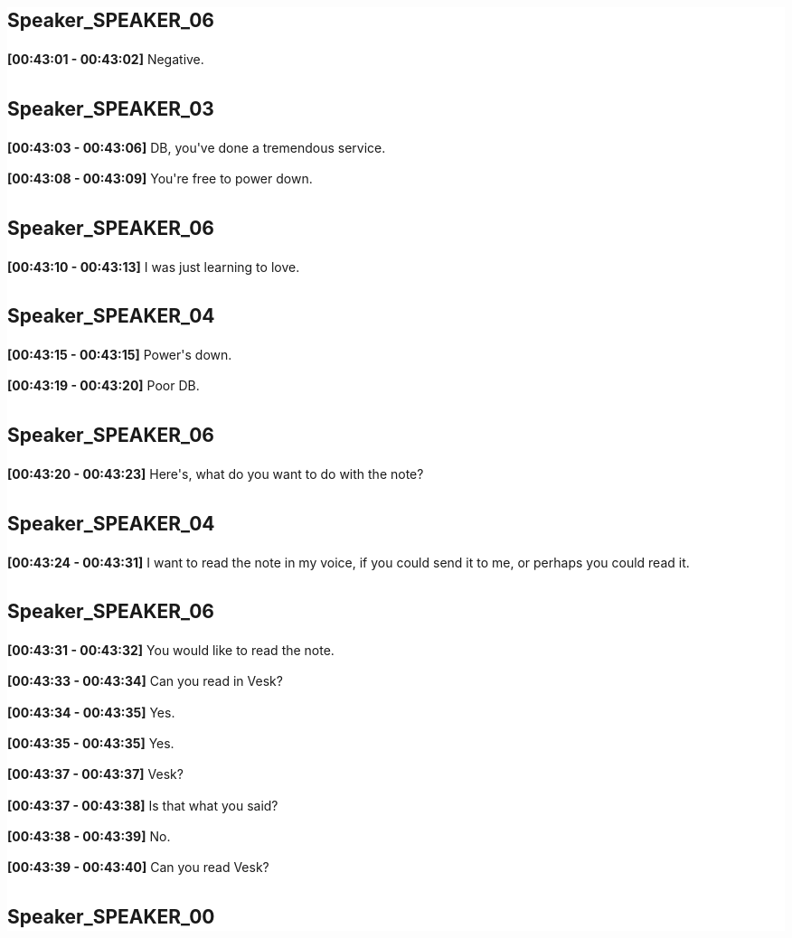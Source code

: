 
## Speaker_SPEAKER_06

**[00:43:01 - 00:43:02]** Negative.


## Speaker_SPEAKER_03

**[00:43:03 - 00:43:06]** DB, you've done a tremendous service.

**[00:43:08 - 00:43:09]** You're free to power down.


## Speaker_SPEAKER_06

**[00:43:10 - 00:43:13]** I was just learning to love.


## Speaker_SPEAKER_04

**[00:43:15 - 00:43:15]** Power's down.

**[00:43:19 - 00:43:20]** Poor DB.


## Speaker_SPEAKER_06

**[00:43:20 - 00:43:23]** Here's, what do you want to do with the note?


## Speaker_SPEAKER_04

**[00:43:24 - 00:43:31]** I want to read the note in my voice, if you could send it to me, or perhaps you could read it.


## Speaker_SPEAKER_06

**[00:43:31 - 00:43:32]** You would like to read the note.

**[00:43:33 - 00:43:34]** Can you read in Vesk?

**[00:43:34 - 00:43:35]** Yes.

**[00:43:35 - 00:43:35]** Yes.

**[00:43:37 - 00:43:37]** Vesk?

**[00:43:37 - 00:43:38]** Is that what you said?

**[00:43:38 - 00:43:39]** No.

**[00:43:39 - 00:43:40]** Can you read Vesk?


## Speaker_SPEAKER_00

